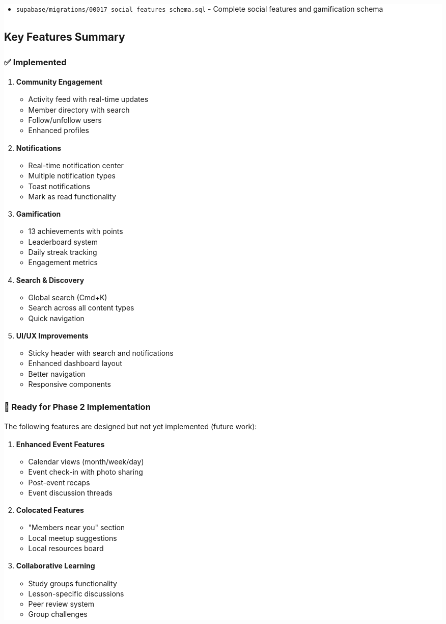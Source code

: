 - `supabase/migrations/00017_social_features_schema.sql` - Complete social features and gamification schema

## Key Features Summary

### ✅ Implemented

1. **Community Engagement**
   - Activity feed with real-time updates
   - Member directory with search
   - Follow/unfollow users
   - Enhanced profiles

2. **Notifications**
   - Real-time notification center
   - Multiple notification types
   - Toast notifications
   - Mark as read functionality

3. **Gamification**
   - 13 achievements with points
   - Leaderboard system
   - Daily streak tracking
   - Engagement metrics

4. **Search & Discovery**
   - Global search (Cmd+K)
   - Search across all content types
   - Quick navigation

5. **UI/UX Improvements**
   - Sticky header with search and notifications
   - Enhanced dashboard layout
   - Better navigation
   - Responsive components

### 🚧 Ready for Phase 2 Implementation

The following features are designed but not yet implemented (future work):

1. **Enhanced Event Features**
   - Calendar views (month/week/day)
   - Event check-in with photo sharing
   - Post-event recaps
   - Event discussion threads

2. **Colocated Features**
   - "Members near you" section
   - Local meetup suggestions
   - Local resources board

3. **Collaborative Learning**
   - Study groups functionality
   - Lesson-specific discussions
   - Peer review system
   - Group challenges
